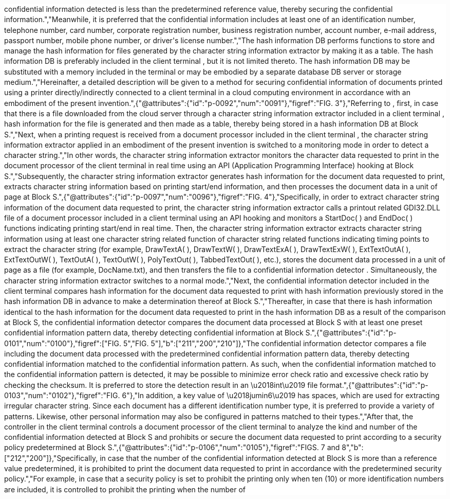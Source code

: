 confidential information detected is less than the predetermined reference value, thereby securing the confidential information.","Meanwhile, it is preferred that the confidential information includes at least one of an identification number, telephone number, card number, corporate registration number, business registration number, account number, e-mail address, passport number, mobile phone number, or driver's license number.","The hash information DB  performs functions to store and manage the hash information for files generated by the character string information extractor  by making it as a table. The hash information DB  is preferably included in the client terminal , but it is not limited thereto. The hash information DB  may be substituted with a memory included in the terminal  or may be embodied by a separate database DB server or storage medium.","Hereinafter, a detailed description will be given to a method for securing confidential information of documents printed using a printer directly\/indirectly connected to a client terminal in a cloud computing environment in accordance with an embodiment of the present invention.",{"@attributes":{"id":"p-0092","num":"0091"},"figref":"FIG. 3"},"Referring to , first, in case that there is a file downloaded from the cloud server  through a character string information extractor  included in a client terminal , hash information for the file is generated and then made as a table, thereby being stored in a hash information DB  at Block S.","Next, when a printing request is received from a document processor included in the client terminal , the character string information extractor  applied in an embodiment of the present invention is switched to a monitoring mode in order to detect a character string.","In other words, the character string information extractor  monitors the character data requested to print in the document processor of the client terminal  in real time using an API (Application Programming Interface) hooking at Block S.","Subsequently, the character string information extractor  generates hash information for the document data requested to print, extracts character string information based on printing start\/end information, and then processes the document data in a unit of page at Block S.",{"@attributes":{"id":"p-0097","num":"0096"},"figref":"FIG. 4"},"Specifically, in order to extract character string information of the document data requested to print, the character string information extractor  calls a printout related GDI32.DLL file of a document processor included in a client terminal  using an API hooking and monitors a StartDoc( ) and EndDoc( ) functions indicating printing start\/end in real time. Then, the character string information extractor  extracts character string information using at least one character string related function of character string related functions indicating timing points to extract the character string (for example, DrawTextA( ), DrawTextW( ), DrawTextExA( ), DrawTextExW( ), ExtTextOutA( ), ExtTextOutW( ), TextOutA( ), TextOutW( ), PolyTextOut( ), TabbedTextOut( ), etc.), stores the document data processed in a unit of page as a file (for example, DocName.txt), and then transfers the file to a confidential information detector . Simultaneously, the character string information extractor  switches to a normal mode.","Next, the confidential information detector  included in the client terminal  compares hash information for the document data requested to print with hash information previously stored in the hash information DB  in advance to make a determination thereof at Block S.","Thereafter, in case that there is hash information identical to the hash information for the document data requested to print in the hash information DB  as a result of the comparison at Block S, the confidential information detector  compares the document data processed at Block S with at least one preset confidential information pattern data, thereby detecting confidential information at Block S.",{"@attributes":{"id":"p-0101","num":"0100"},"figref":["FIG. 5","FIG. 5"],"b":["211","200","210"]},"The confidential information detector  compares a file including the document data processed with the predetermined confidential information pattern data, thereby detecting confidential information matched to the confidential information pattern. As such, when the confidential information matched to the confidential information pattern is detected, it may be possible to minimize error check ratio and excessive check ratio by checking the checksum. It is preferred to store the detection result in an \u2018int\u2019 file format.",{"@attributes":{"id":"p-0103","num":"0102"},"figref":"FIG. 6"},"In addition, a key value of \u2018jumin6\u2019 has spaces, which are used for extracting irregular character string. Since each document has a different identification number type, it is preferred to provide a variety of patterns. Likewise, other personal information may also be configured in patterns matched to their types.","After that, the controller  in the client terminal  controls a document processor of the client terminal  to analyze the kind and number of the confidential information detected at Block S and prohibits or secure the document data requested to print according to a security policy predetermined at Block S.",{"@attributes":{"id":"p-0106","num":"0105"},"figref":"FIGS. 7 and 8","b":["212","200"]},"Specifically, in case that the number of the confidential information detected at Block S is more than a reference value predetermined, it is prohibited to print the document data requested to print in accordance with the predetermined security policy.","For example, in case that a security policy is set to prohibit the printing only when ten (10) or more identification numbers are included, it is controlled to prohibit the printing when the number of
